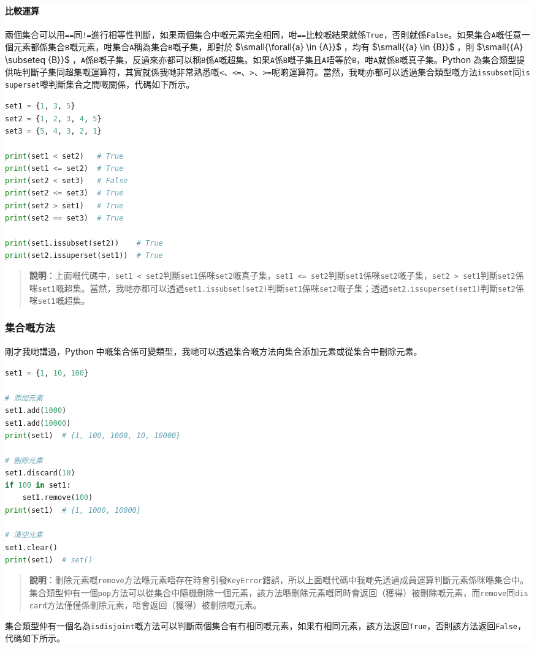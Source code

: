#### 比較運算

兩個集合可以用`==`同`!=`進行相等性判斷，如果兩個集合中嘅元素完全相同，咁`==`比較嘅結果就係`True`，否則就係`False`。如果集合`A`嘅任意一個元素都係集合`B`嘅元素，咁集合`A`稱為集合`B`嘅子集，即對於 $\small{\forall{a} \in {A}}$ ，均有 $\small{{a} \in {B}}$ ，則 $\small{{A} \subseteq {B}}$ ，`A`係`B`嘅子集，反過來亦都可以稱`B`係`A`嘅超集。如果`A`係`B`嘅子集且`A`唔等於`B`，咁`A`就係`B`嘅真子集。Python 為集合類型提供咗判斷子集同超集嘅運算符，其實就係我哋非常熟悉嘅`<`、`<=`、`>`、`>=`呢啲運算符。當然，我哋亦都可以透過集合類型嘅方法`issubset`同`issuperset`嚟判斷集合之間嘅關係，代碼如下所示。

```python
set1 = {1, 3, 5}
set2 = {1, 2, 3, 4, 5}
set3 = {5, 4, 3, 2, 1}

print(set1 < set2)   # True
print(set1 <= set2)  # True
print(set2 < set3)   # False
print(set2 <= set3)  # True
print(set2 > set1)   # True
print(set2 == set3)  # True

print(set1.issubset(set2))    # True
print(set2.issuperset(set1))  # True
```

> **說明**：上面嘅代碼中，`set1 < set2`判斷`set1`係咪`set2`嘅真子集，`set1 <= set2`判斷`set1`係咪`set2`嘅子集，`set2 > set1`判斷`set2`係咪`set1`嘅超集。當然，我哋亦都可以透過`set1.issubset(set2)`判斷`set1`係咪`set2`嘅子集；透過`set2.issuperset(set1)`判斷`set2`係咪`set1`嘅超集。

### 集合嘅方法

剛才我哋講過，Python 中嘅集合係可變類型，我哋可以透過集合嘅方法向集合添加元素或從集合中刪除元素。

```python
set1 = {1, 10, 100}

# 添加元素
set1.add(1000)
set1.add(10000)
print(set1)  # {1, 100, 1000, 10, 10000}

# 刪除元素
set1.discard(10)
if 100 in set1:
    set1.remove(100)
print(set1)  # {1, 1000, 10000}

# 清空元素
set1.clear()
print(set1)  # set()
```

> **說明**：刪除元素嘅`remove`方法喺元素唔存在時會引發`KeyError`錯誤，所以上面嘅代碼中我哋先透過成員運算判斷元素係咪喺集合中。集合類型仲有一個`pop`方法可以從集合中隨機刪除一個元素，該方法喺刪除元素嘅同時會返回（獲得）被刪除嘅元素，而`remove`同`discard`方法僅僅係刪除元素，唔會返回（獲得）被刪除嘅元素。

集合類型仲有一個名為`isdisjoint`嘅方法可以判斷兩個集合有冇相同嘅元素，如果冇相同元素，該方法返回`True`，否則該方法返回`False`，代碼如下所示。
